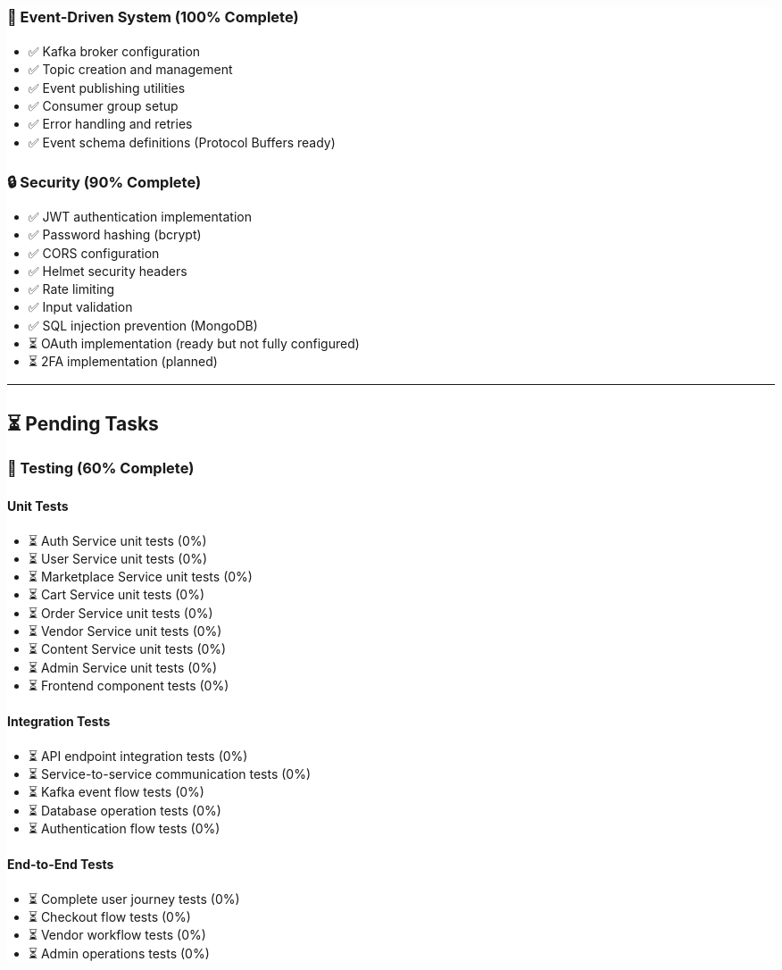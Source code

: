 ### 🔄 Event-Driven System (100% Complete)

- ✅ Kafka broker configuration
- ✅ Topic creation and management
- ✅ Event publishing utilities
- ✅ Consumer group setup
- ✅ Error handling and retries
- ✅ Event schema definitions (Protocol Buffers ready)

### 🔒 Security (90% Complete)

- ✅ JWT authentication implementation
- ✅ Password hashing (bcrypt)
- ✅ CORS configuration
- ✅ Helmet security headers
- ✅ Rate limiting
- ✅ Input validation
- ✅ SQL injection prevention (MongoDB)
- ⏳ OAuth implementation (ready but not fully configured)
- ⏳ 2FA implementation (planned)

---

## ⏳ Pending Tasks

### 🧪 Testing (60% Complete)

#### Unit Tests
- ⏳ Auth Service unit tests (0%)
- ⏳ User Service unit tests (0%)
- ⏳ Marketplace Service unit tests (0%)
- ⏳ Cart Service unit tests (0%)
- ⏳ Order Service unit tests (0%)
- ⏳ Vendor Service unit tests (0%)
- ⏳ Content Service unit tests (0%)
- ⏳ Admin Service unit tests (0%)
- ⏳ Frontend component tests (0%)

#### Integration Tests
- ⏳ API endpoint integration tests (0%)
- ⏳ Service-to-service communication tests (0%)
- ⏳ Kafka event flow tests (0%)
- ⏳ Database operation tests (0%)
- ⏳ Authentication flow tests (0%)

#### End-to-End Tests
- ⏳ Complete user journey tests (0%)
- ⏳ Checkout flow tests (0%)
- ⏳ Vendor workflow tests (0%)
- ⏳ Admin operations tests (0%)
